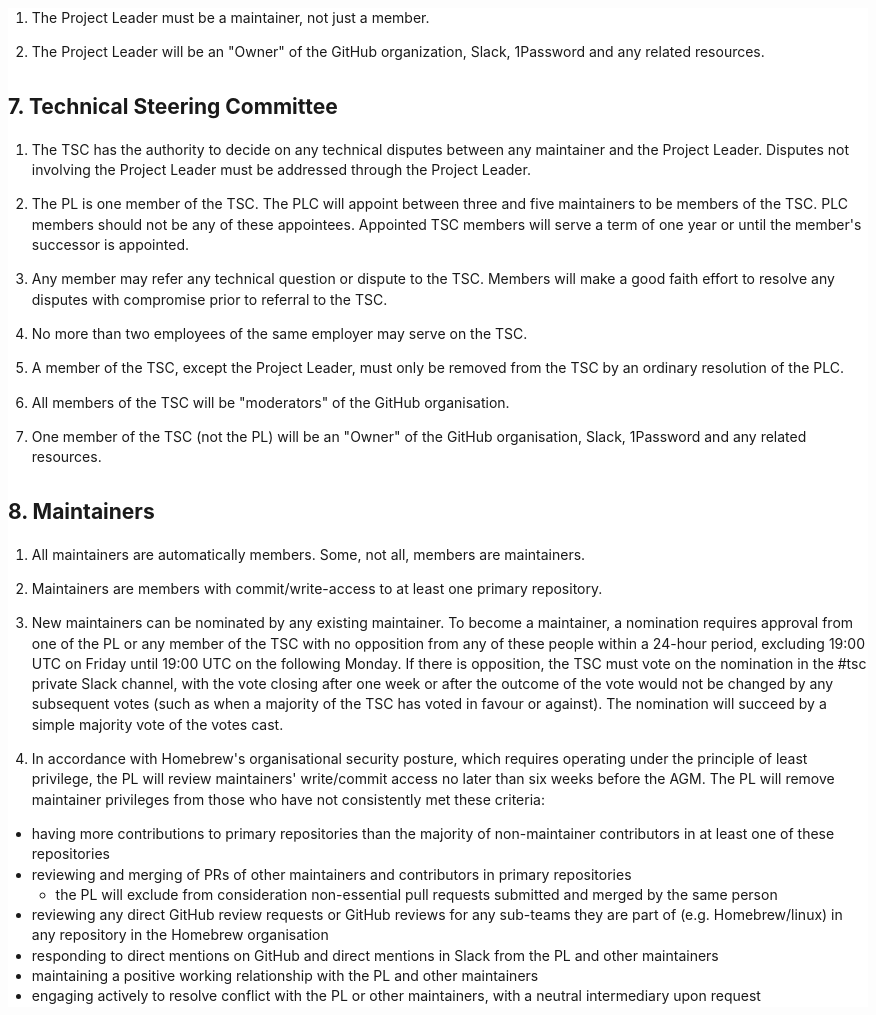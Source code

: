 1. The Project Leader must be a maintainer, not just a member.

1. The Project Leader will be an "Owner" of the GitHub organization, Slack, 1Password and any related resources.

## 7. Technical Steering Committee

1. The TSC has the authority to decide on any technical disputes between any maintainer and the Project Leader. Disputes not involving the Project Leader must be addressed through the Project Leader.

1. The PL is one member of the TSC. The PLC will appoint between three and five maintainers to be members of the TSC. PLC members should not be any of these appointees. Appointed TSC members will serve a term of one year or until the member's successor is appointed.

1. Any member may refer any technical question or dispute to the TSC. Members will make a good faith effort to resolve any disputes with compromise prior to referral to the TSC.

1. No more than two employees of the same employer may serve on the TSC.

1. A member of the TSC, except the Project Leader, must only be removed from the TSC by an ordinary resolution of the PLC.

1. All members of the TSC will be "moderators" of the GitHub organisation.

1. One member of the TSC (not the PL) will be an "Owner" of the GitHub organisation, Slack, 1Password and any related resources.

## 8. Maintainers

1. All maintainers are automatically members. Some, not all, members are maintainers.

1. Maintainers are members with commit/write-access to at least one primary repository.

1. New maintainers can be nominated by any existing maintainer. To become a maintainer, a nomination requires approval from one of the PL or any member of the TSC with no opposition from any of these people within a 24-hour period, excluding 19:00 UTC on Friday until 19:00 UTC on the following Monday. If there is opposition, the TSC must vote on the nomination in the #tsc private Slack channel, with the vote closing after one week or after the outcome of the vote would not be changed by any subsequent votes (such as when a majority of the TSC has voted in favour or against). The nomination will succeed by a simple majority vote of the votes cast.

1. In accordance with Homebrew's organisational security posture, which requires operating under the principle of least privilege, the PL will review maintainers' write/commit access no later than six weeks before the AGM. The PL will remove maintainer privileges from those who have not consistently met these criteria:

- having more contributions to primary repositories than the majority of non-maintainer contributors in at least one of these repositories
- reviewing and merging of PRs of other maintainers and contributors in primary repositories
  - the PL will exclude from consideration non-essential pull requests submitted and merged by the same person
- reviewing any direct GitHub review requests or GitHub reviews for any sub-teams they are part of (e.g. Homebrew/linux) in any repository in the Homebrew organisation
- responding to direct mentions on GitHub and direct mentions in Slack from the PL and other maintainers
- maintaining a positive working relationship with the PL and other maintainers
- engaging actively to resolve conflict with the PL or other maintainers, with a neutral intermediary upon request
